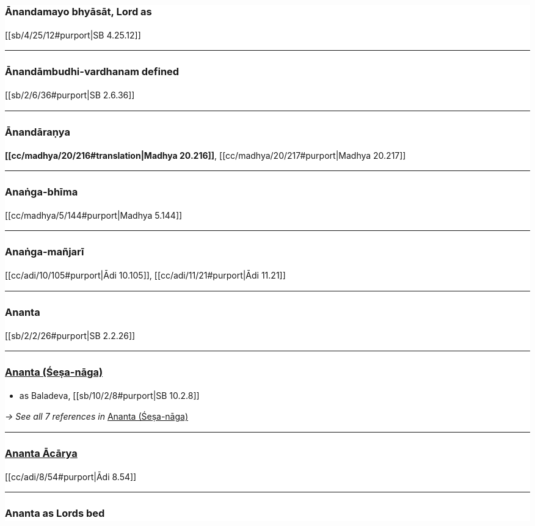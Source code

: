 ### Ānandamayo bhyāsāt, Lord as

[[sb/4/25/12#purport|SB 4.25.12]]


---

### Ānandāmbudhi-vardhanam defined

[[sb/2/6/36#purport|SB 2.6.36]]


---

### Ānandāraṇya

**[[cc/madhya/20/216#translation|Madhya 20.216]]**, [[cc/madhya/20/217#purport|Madhya 20.217]]


---

### Anaṅga-bhīma

[[cc/madhya/5/144#purport|Madhya 5.144]]


---

### Anaṅga-mañjarī

[[cc/adi/10/105#purport|Ādi 10.105]], [[cc/adi/11/21#purport|Ādi 11.21]]


---

### Ananta

[[sb/2/2/26#purport|SB 2.2.26]]


---

### [Ananta (Śeṣa-nāga)](../entries/ananta-sesa-naga.md)

* as Baladeva, [[sb/10/2/8#purport|SB 10.2.8]]

*→ See all 7 references in* [Ananta (Śeṣa-nāga)](../entries/ananta-sesa-naga.md)

---

### [Ananta Ācārya](../entries/ananta-acarya.md)

[[cc/adi/8/54#purport|Ādi 8.54]]

---

### Ananta as Lords bed
